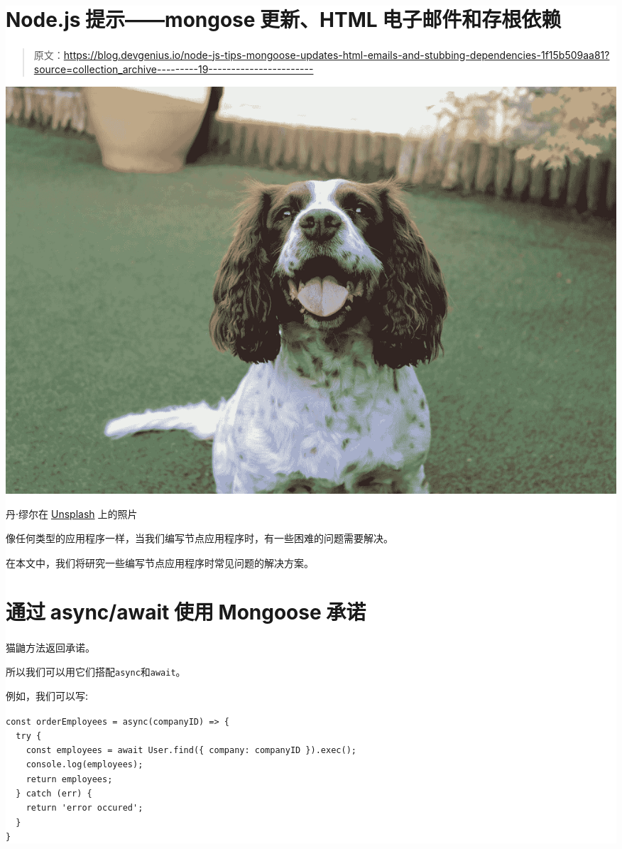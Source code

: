 # Node.js 提示——mongose 更新、HTML 电子邮件和存根依赖

> 原文：<https://blog.devgenius.io/node-js-tips-mongoose-updates-html-emails-and-stubbing-dependencies-1f15b509aa81?source=collection_archive---------19----------------------->

![](img/08f581a0140061a3caceab51d1d25db0.png)

丹·缪尔在 [Unsplash](https://unsplash.com?utm_source=medium&utm_medium=referral) 上的照片

像任何类型的应用程序一样，当我们编写节点应用程序时，有一些困难的问题需要解决。

在本文中，我们将研究一些编写节点应用程序时常见问题的解决方案。

# 通过 async/await 使用 Mongoose 承诺

猫鼬方法返回承诺。

所以我们可以用它们搭配`async`和`await`。

例如，我们可以写:

```
const orderEmployees = async(companyID) => {
  try {
    const employees = await User.find({ company: companyID }).exec();
    console.log(employees);
    return employees;
  } catch (err) {
    return 'error occured';
  }
}
```
